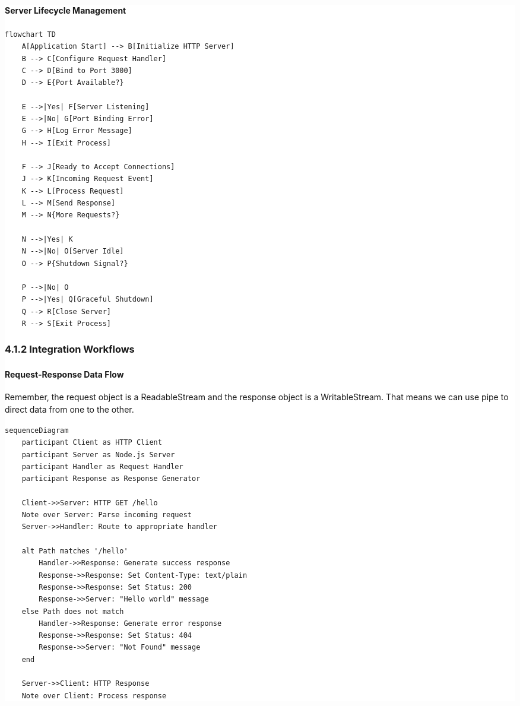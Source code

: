#### Server Lifecycle Management

```mermaid
flowchart TD
    A[Application Start] --> B[Initialize HTTP Server]
    B --> C[Configure Request Handler]
    C --> D[Bind to Port 3000]
    D --> E{Port Available?}
    
    E -->|Yes| F[Server Listening]
    E -->|No| G[Port Binding Error]
    G --> H[Log Error Message]
    H --> I[Exit Process]
    
    F --> J[Ready to Accept Connections]
    J --> K[Incoming Request Event]
    K --> L[Process Request]
    L --> M[Send Response]
    M --> N{More Requests?}
    
    N -->|Yes| K
    N -->|No| O[Server Idle]
    O --> P{Shutdown Signal?}
    
    P -->|No| O
    P -->|Yes| Q[Graceful Shutdown]
    Q --> R[Close Server]
    R --> S[Exit Process]
```

### 4.1.2 Integration Workflows

#### Request-Response Data Flow

Remember, the request object is a ReadableStream and the response object is a WritableStream. That means we can use pipe to direct data from one to the other.

```mermaid
sequenceDiagram
    participant Client as HTTP Client
    participant Server as Node.js Server
    participant Handler as Request Handler
    participant Response as Response Generator
    
    Client->>Server: HTTP GET /hello
    Note over Server: Parse incoming request
    Server->>Handler: Route to appropriate handler
    
    alt Path matches '/hello'
        Handler->>Response: Generate success response
        Response->>Response: Set Content-Type: text/plain
        Response->>Response: Set Status: 200
        Response->>Server: "Hello world" message
    else Path does not match
        Handler->>Response: Generate error response
        Response->>Response: Set Status: 404
        Response->>Server: "Not Found" message
    end
    
    Server->>Client: HTTP Response
    Note over Client: Process response
```
